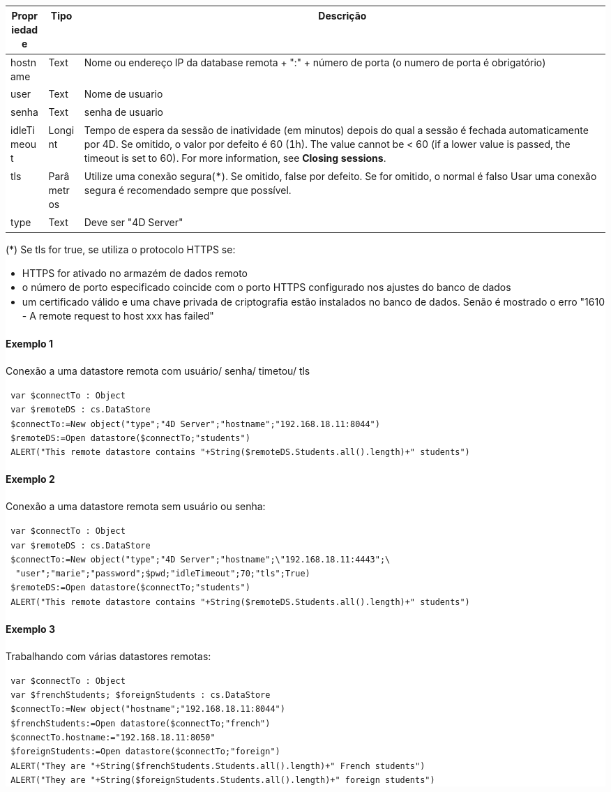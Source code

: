 | Propriedade | Tipo       | Descrição                                                                                                                                                                                                                                                                                                                                            |
| ----------- | ---------- | ---------------------------------------------------------------------------------------------------------------------------------------------------------------------------------------------------------------------------------------------------------------------------------------------------------------------------------------------------- |
| hostname    | Text       | Nome ou endereço IP da database remota + ":" + número de porta (o numero de porta é obrigatório)                                                                                                                                                                                                                                  |
| user        | Text       | Nome de usuario                                                                                                                                                                                                                                                                                                                                      |
| senha       | Text       | senha de usuario                                                                                                                                                                                                                                                                                                                                     |
| idleTimeout | Longint    | Tempo de espera da sessão de inatividade (em minutos) depois do qual a sessão é fechada automaticamente por 4D. Se omitido, o valor por defeito é 60 (1h). The value cannot be < 60 (if a lower value is passed, the timeout is set to 60). For more information, see **Closing sessions**. |
| tls         | Parâmetros | Utilize uma conexão segura(\*). Se omitido, false por defeito. Se for omitido, o normal é falso Usar uma conexão segura é recomendado sempre que possível.                                                                                                                                                                        |
| type        | Text       | Deve ser "4D Server"                                                                                                                                                                                                                                                                                                                                 |

(\*) Se tls for true, se utiliza o protocolo HTTPS se:

- HTTPS for ativado no armazém de dados remoto
- o número de porto especificado coincide com o porto HTTPS configurado nos ajustes do banco de dados
- um certificado válido e uma chave privada de criptografia estão instalados no banco de dados. Senão é mostrado o erro "1610 - A remote request to host xxx has failed"

#### Exemplo 1

Conexão a uma datastore remota com usuário/ senha/ timetou/ tls

```4d
 var $connectTo : Object
 var $remoteDS : cs.DataStore
 $connectTo:=New object("type";"4D Server";"hostname";"192.168.18.11:8044")
 $remoteDS:=Open datastore($connectTo;"students")
 ALERT("This remote datastore contains "+String($remoteDS.Students.all().length)+" students")
```

#### Exemplo 2

Conexão a uma datastore remota sem usuário ou senha:

```4d
 var $connectTo : Object
 var $remoteDS : cs.DataStore
 $connectTo:=New object("type";"4D Server";"hostname";\"192.168.18.11:4443";\  
  "user";"marie";"password";$pwd;"idleTimeout";70;"tls";True)
 $remoteDS:=Open datastore($connectTo;"students")
 ALERT("This remote datastore contains "+String($remoteDS.Students.all().length)+" students")
```

#### Exemplo 3

Trabalhando com várias datastores remotas:

```4d
 var $connectTo : Object
 var $frenchStudents; $foreignStudents : cs.DataStore
 $connectTo:=New object("hostname";"192.168.18.11:8044")
 $frenchStudents:=Open datastore($connectTo;"french")
 $connectTo.hostname:="192.168.18.11:8050"
 $foreignStudents:=Open datastore($connectTo;"foreign")
 ALERT("They are "+String($frenchStudents.Students.all().length)+" French students")
 ALERT("They are "+String($foreignStudents.Students.all().length)+" foreign students")
```
